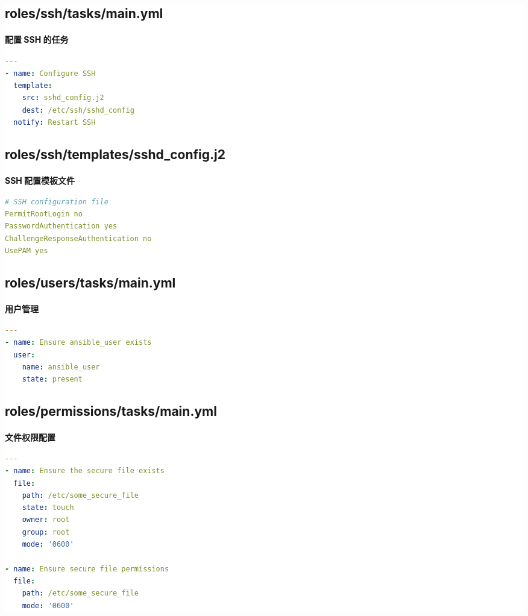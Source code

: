 

## roles/ssh/tasks/main.yml

**配置 SSH 的任务**

```yml
---
- name: Configure SSH
  template:
    src: sshd_config.j2
    dest: /etc/ssh/sshd_config
  notify: Restart SSH
```



## roles/ssh/templates/sshd_config.j2

**SSH 配置模板文件**

```yml
# SSH configuration file
PermitRootLogin no
PasswordAuthentication yes
ChallengeResponseAuthentication no
UsePAM yes
```



## roles/users/tasks/main.yml

**用户管理**

```yml
---
- name: Ensure ansible_user exists
  user:
    name: ansible_user
    state: present
```



## roles/permissions/tasks/main.yml

**文件权限配置**

```yml
---
- name: Ensure the secure file exists
  file:
    path: /etc/some_secure_file
    state: touch
    owner: root
    group: root
    mode: '0600'

- name: Ensure secure file permissions
  file:
    path: /etc/some_secure_file
    mode: '0600'
```
